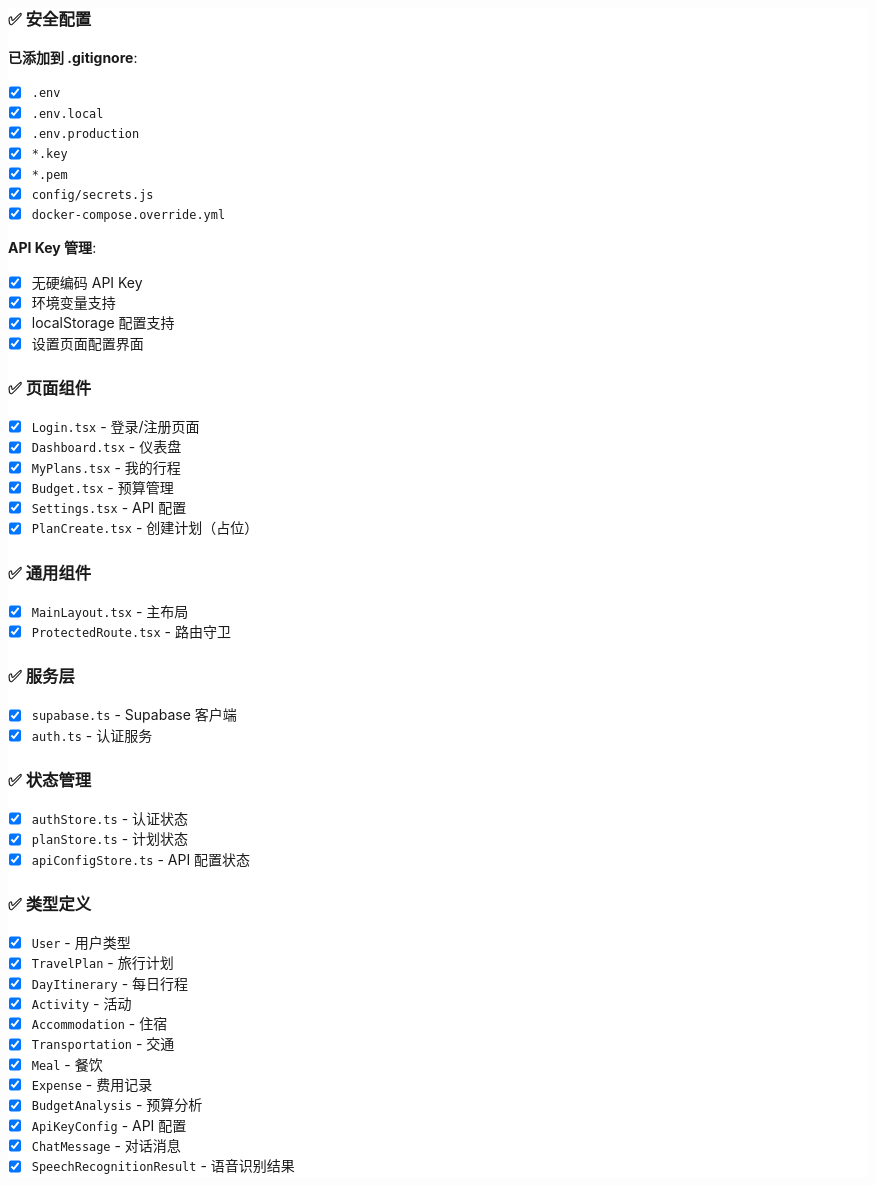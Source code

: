 ### ✅ 安全配置

**已添加到 .gitignore**:
- [x] `.env`
- [x] `.env.local`
- [x] `.env.production`
- [x] `*.key`
- [x] `*.pem`
- [x] `config/secrets.js`
- [x] `docker-compose.override.yml`

**API Key 管理**:
- [x] 无硬编码 API Key
- [x] 环境变量支持
- [x] localStorage 配置支持
- [x] 设置页面配置界面

### ✅ 页面组件

- [x] `Login.tsx` - 登录/注册页面
- [x] `Dashboard.tsx` - 仪表盘
- [x] `MyPlans.tsx` - 我的行程
- [x] `Budget.tsx` - 预算管理
- [x] `Settings.tsx` - API 配置
- [x] `PlanCreate.tsx` - 创建计划（占位）

### ✅ 通用组件

- [x] `MainLayout.tsx` - 主布局
- [x] `ProtectedRoute.tsx` - 路由守卫

### ✅ 服务层

- [x] `supabase.ts` - Supabase 客户端
- [x] `auth.ts` - 认证服务

### ✅ 状态管理

- [x] `authStore.ts` - 认证状态
- [x] `planStore.ts` - 计划状态
- [x] `apiConfigStore.ts` - API 配置状态

### ✅ 类型定义

- [x] `User` - 用户类型
- [x] `TravelPlan` - 旅行计划
- [x] `DayItinerary` - 每日行程
- [x] `Activity` - 活动
- [x] `Accommodation` - 住宿
- [x] `Transportation` - 交通
- [x] `Meal` - 餐饮
- [x] `Expense` - 费用记录
- [x] `BudgetAnalysis` - 预算分析
- [x] `ApiKeyConfig` - API 配置
- [x] `ChatMessage` - 对话消息
- [x] `SpeechRecognitionResult` - 语音识别结果

